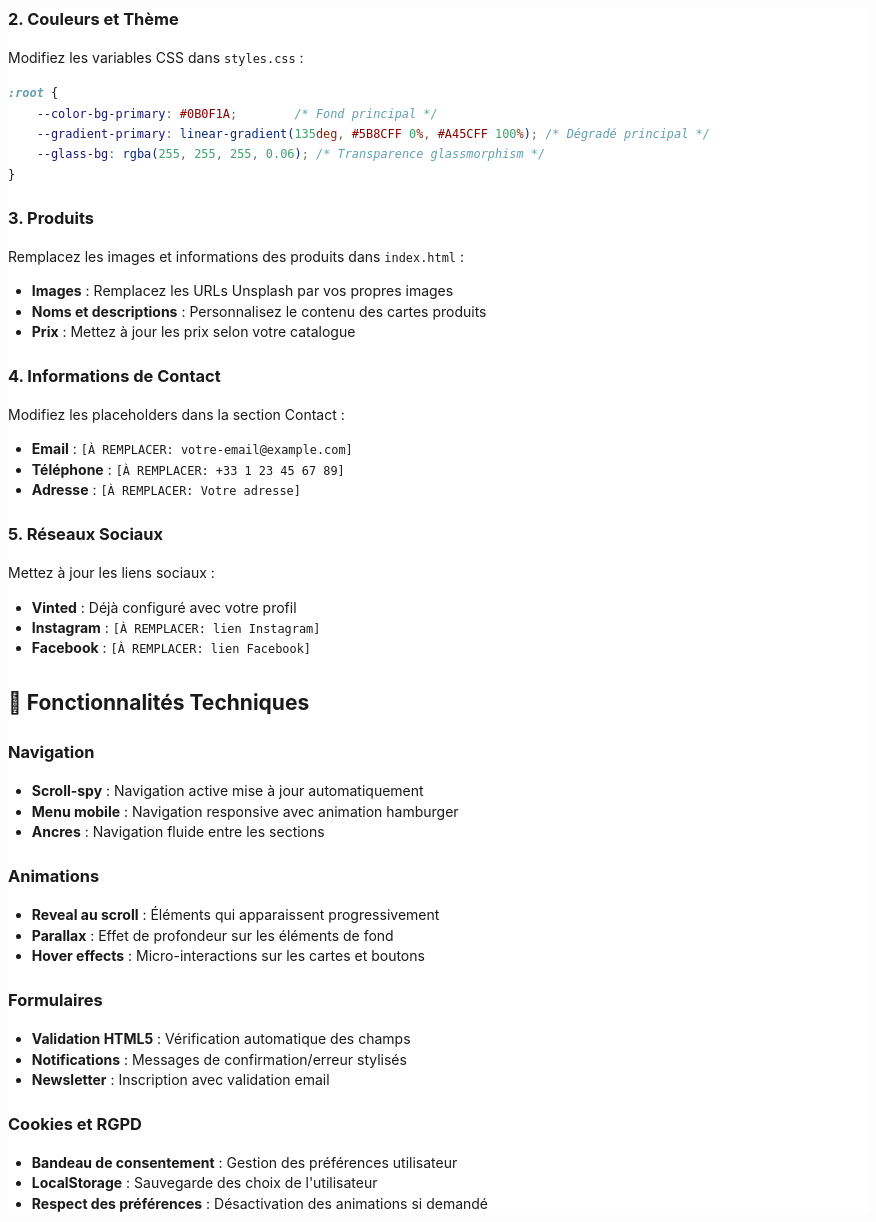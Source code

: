 ### 2. Couleurs et Thème
Modifiez les variables CSS dans `styles.css` :
```css
:root {
    --color-bg-primary: #0B0F1A;        /* Fond principal */
    --gradient-primary: linear-gradient(135deg, #5B8CFF 0%, #A45CFF 100%); /* Dégradé principal */
    --glass-bg: rgba(255, 255, 255, 0.06); /* Transparence glassmorphism */
}
```

### 3. Produits
Remplacez les images et informations des produits dans `index.html` :
- **Images** : Remplacez les URLs Unsplash par vos propres images
- **Noms et descriptions** : Personnalisez le contenu des cartes produits
- **Prix** : Mettez à jour les prix selon votre catalogue

### 4. Informations de Contact
Modifiez les placeholders dans la section Contact :
- **Email** : `[À REMPLACER: votre-email@example.com]`
- **Téléphone** : `[À REMPLACER: +33 1 23 45 67 89]`
- **Adresse** : `[À REMPLACER: Votre adresse]`

### 5. Réseaux Sociaux
Mettez à jour les liens sociaux :
- **Vinted** : Déjà configuré avec votre profil
- **Instagram** : `[À REMPLACER: lien Instagram]`
- **Facebook** : `[À REMPLACER: lien Facebook]`

## 🔧 Fonctionnalités Techniques

### Navigation
- **Scroll-spy** : Navigation active mise à jour automatiquement
- **Menu mobile** : Navigation responsive avec animation hamburger
- **Ancres** : Navigation fluide entre les sections

### Animations
- **Reveal au scroll** : Éléments qui apparaissent progressivement
- **Parallax** : Effet de profondeur sur les éléments de fond
- **Hover effects** : Micro-interactions sur les cartes et boutons

### Formulaires
- **Validation HTML5** : Vérification automatique des champs
- **Notifications** : Messages de confirmation/erreur stylisés
- **Newsletter** : Inscription avec validation email

### Cookies et RGPD
- **Bandeau de consentement** : Gestion des préférences utilisateur
- **LocalStorage** : Sauvegarde des choix de l'utilisateur
- **Respect des préférences** : Désactivation des animations si demandé

